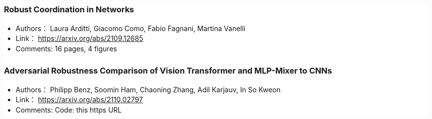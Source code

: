 ### **Robust Coordination in Networks**
+ Authors： Laura Arditti, Giacomo Como, Fabio Fagnani, Martina Vanelli
+ Link： https://arxiv.org/abs/2109.12685
+ Comments: 16 pages, 4 figures

### **Adversarial Robustness Comparison of Vision Transformer and MLP-Mixer to  CNNs**
+ Authors： Philipp Benz, Soomin Ham, Chaoning Zhang, Adil Karjauv, In So Kweon
+ Link： https://arxiv.org/abs/2110.02797
+ Comments: Code: this https URL

